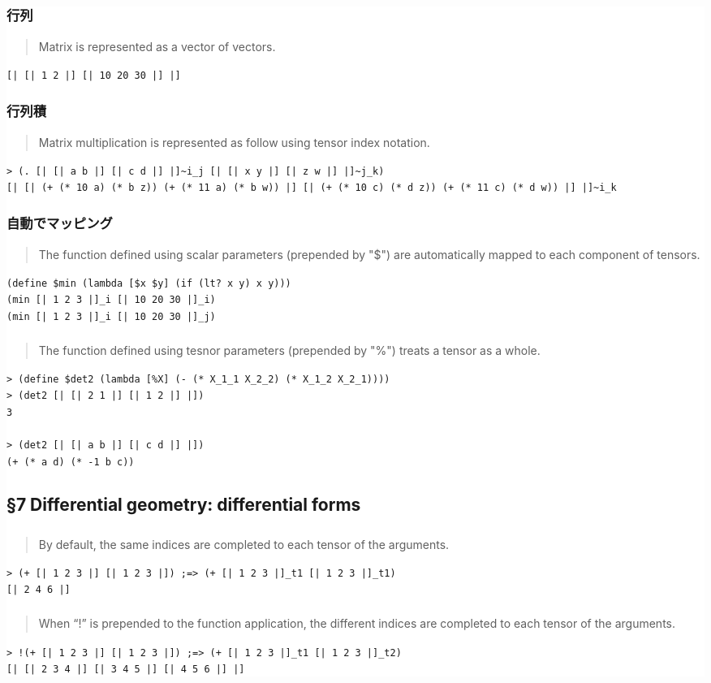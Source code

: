 ### 行列

> Matrix is represented as a vector of vectors.

```
[| [| 1 2 |] [| 10 20 30 |] |]
```

### 行列積

> Matrix multiplication is represented as follow using tensor index notation.

```
> (. [| [| a b |] [| c d |] |]~i_j [| [| x y |] [| z w |] |]~j_k)
[| [| (+ (* 10 a) (* b z)) (+ (* 11 a) (* b w)) |] [| (+ (* 10 c) (* d z)) (+ (* 11 c) (* d w)) |] |]~i_k
```

### 自動でマッピング
> The function defined using scalar parameters (prepended by "$") are automatically mapped to each component of tensors.

```
(define $min (lambda [$x $y] (if (lt? x y) x y)))
(min [| 1 2 3 |]_i [| 10 20 30 |]_i)
(min [| 1 2 3 |]_i [| 10 20 30 |]_j)
```

### 
> The function defined using tesnor parameters (prepended by "%") treats a tensor as a whole.

```
> (define $det2 (lambda [%X] (- (* X_1_1 X_2_2) (* X_1_2 X_2_1)))) 
> (det2 [| [| 2 1 |] [| 1 2 |] |]) 
3

> (det2 [| [| a b |] [| c d |] |])
(+ (* a d) (* -1 b c))
```

## §7 Differential geometry: differential forms
###

> By default, the same indices are completed to each tensor of the arguments.

```
> (+ [| 1 2 3 |] [| 1 2 3 |]) ;=> (+ [| 1 2 3 |]_t1 [| 1 2 3 |]_t1)
[| 2 4 6 |]
```

### 
> When “!” is prepended to the function application, the different indices are completed to each tensor of the arguments.

```
> !(+ [| 1 2 3 |] [| 1 2 3 |]) ;=> (+ [| 1 2 3 |]_t1 [| 1 2 3 |]_t2)
[| [| 2 3 4 |] [| 3 4 5 |] [| 4 5 6 |] |]
```
